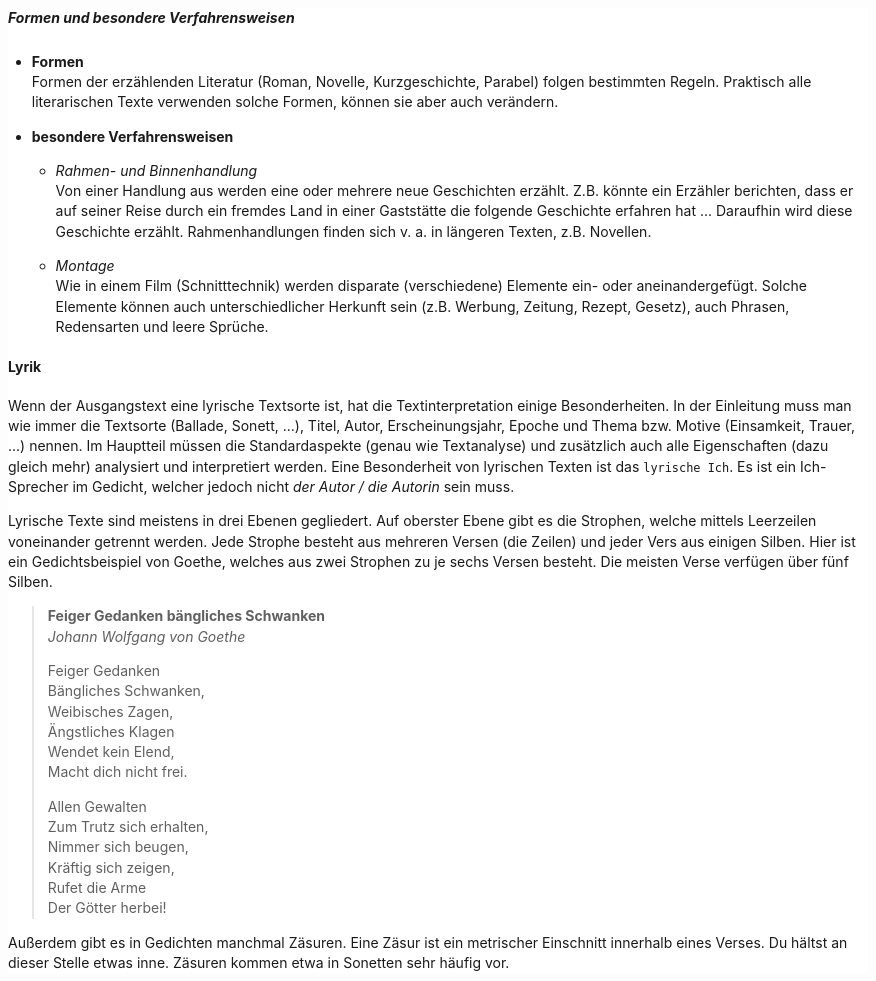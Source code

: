 ##### Formen und besondere Verfahrensweisen

-   **Formen**  
    Formen der erzählenden Literatur (Roman, Novelle, Kurzgeschichte, Parabel) folgen bestimmten Regeln. Praktisch alle literarischen Texte verwenden solche Formen, können sie aber auch verändern.

-   **besondere Verfahrensweisen**

    -   _Rahmen- und Binnenhandlung_  
        Von einer Handlung aus werden eine oder mehrere neue Geschichten erzählt.
        Z.B. könnte ein Erzähler berichten, dass er auf seiner Reise durch ein fremdes Land in einer Gaststätte die folgende Geschichte erfahren hat ... Daraufhin wird diese Geschichte erzählt. Rahmenhandlungen finden sich v. a. in längeren Texten, z.B. Novellen.

    -   _Montage_  
        Wie in einem Film (Schnitttechnik) werden disparate (verschiedene) Elemente ein- oder aneinandergefügt. Solche Elemente können auch unterschiedlicher Herkunft sein (z.B. Werbung, Zeitung, Rezept, Gesetz), auch Phrasen, Redensarten und leere Sprüche.

#### Lyrik

Wenn der Ausgangstext eine lyrische Textsorte ist, hat die Textinterpretation einige Besonderheiten. In der Einleitung muss man wie immer die Textsorte (Ballade, Sonett, ...), Titel, Autor, Erscheinungsjahr, Epoche und Thema bzw. Motive (Einsamkeit, Trauer, ...) nennen. Im Hauptteil müssen die Standardaspekte (genau wie Textanalyse) und zusätzlich auch alle Eigenschaften (dazu gleich mehr) analysiert und interpretiert werden. Eine Besonderheit von lyrischen Texten ist das `lyrische Ich`. Es ist ein Ich-Sprecher im Gedicht, welcher jedoch nicht _der Autor / die Autorin_ sein muss.

Lyrische Texte sind meistens in drei Ebenen gegliedert. Auf oberster Ebene gibt es die Strophen, welche mittels Leerzeilen voneinander getrennt werden. Jede Strophe besteht aus mehreren Versen (die Zeilen) und jeder Vers aus einigen Silben. Hier ist ein Gedichtsbeispiel von Goethe, welches aus zwei Strophen zu je sechs Versen besteht. Die meisten Verse verfügen über fünf Silben.

<blockquote>

**Feiger Gedanken bängliches Schwanken**  
_Johann Wolfgang von Goethe_

Feiger Gedanken  
Bängliches Schwanken,  
Weibisches Zagen,  
Ängstliches Klagen  
Wendet kein Elend,  
Macht dich nicht frei.

Allen Gewalten  
Zum Trutz sich erhalten,  
Nimmer sich beugen,  
Kräftig sich zeigen,  
Rufet die Arme  
Der Götter herbei!

</blockquote>

Außerdem gibt es in Gedichten manchmal Zäsuren. Eine Zäsur ist ein metrischer Einschnitt innerhalb eines Verses. Du hältst an dieser Stelle etwas inne. Zäsuren kommen etwa in Sonetten sehr häufig vor.
